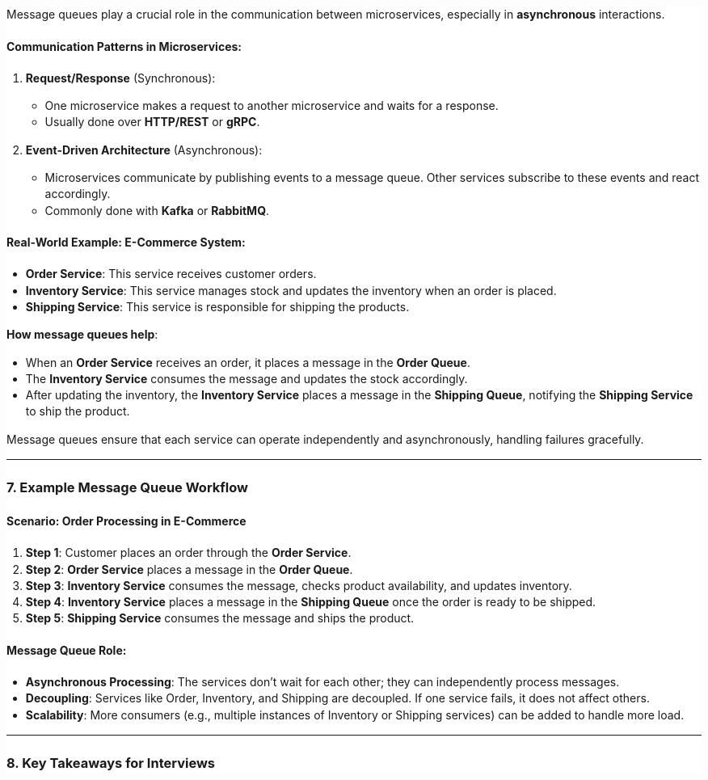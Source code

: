 Message queues play a crucial role in the communication between microservices, especially in **asynchronous** interactions.

#### **Communication Patterns in Microservices**:

1. **Request/Response** (Synchronous):
   - One microservice makes a request to another microservice and waits for a response.
   - Usually done over **HTTP/REST** or **gRPC**.

2. **Event-Driven Architecture** (Asynchronous):
   - Microservices communicate by publishing events to a message queue. Other services subscribe to these events and react accordingly.
   - Commonly done with **Kafka** or **RabbitMQ**.

#### **Real-World Example: E-Commerce System**:

- **Order Service**: This service receives customer orders.
- **Inventory Service**: This service manages stock and updates the inventory when an order is placed.
- **Shipping Service**: This service is responsible for shipping the products.

**How message queues help**:
- When an **Order Service** receives an order, it places a message in the **Order Queue**.
- The **Inventory Service** consumes the message and updates the stock accordingly.
- After updating the inventory, the **Inventory Service** places a message in the **Shipping Queue**, notifying the **Shipping Service** to ship the product.
  
Message queues ensure that each service can operate independently and asynchronously, handling failures gracefully.

---

### **7. Example Message Queue Workflow**

#### **Scenario**: Order Processing in E-Commerce

1. **Step 1**: Customer places an order through the **Order Service**.
2. **Step 2**: **Order Service** places a message in the **Order Queue**.
3. **Step 3**: **Inventory Service** consumes the message, checks product availability, and updates inventory.
4. **Step 4**: **Inventory Service** places a message in the **Shipping Queue** once the order is ready to be shipped.
5. **Step 5**: **Shipping Service** consumes the message and ships the product.

#### **Message Queue Role**:
- **Asynchronous Processing**: The services don’t wait for each other; they can independently process messages.
- **Decoupling**: Services like Order, Inventory, and Shipping are decoupled. If one service fails, it does not affect others.
- **Scalability**: More consumers (e.g., multiple instances of Inventory or Shipping services) can be added to handle more load.

---

### **8. Key Takeaways for Interviews**
